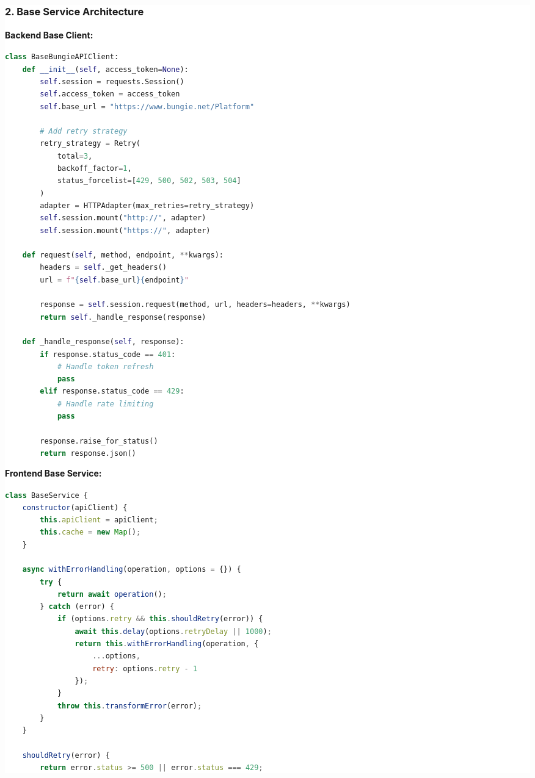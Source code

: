### 2. Base Service Architecture

**Backend Base Client:**
```python
class BaseBungieAPIClient:
    def __init__(self, access_token=None):
        self.session = requests.Session()
        self.access_token = access_token
        self.base_url = "https://www.bungie.net/Platform"
        
        # Add retry strategy
        retry_strategy = Retry(
            total=3,
            backoff_factor=1,
            status_forcelist=[429, 500, 502, 503, 504]
        )
        adapter = HTTPAdapter(max_retries=retry_strategy)
        self.session.mount("http://", adapter)
        self.session.mount("https://", adapter)
    
    def request(self, method, endpoint, **kwargs):
        headers = self._get_headers()
        url = f"{self.base_url}{endpoint}"
        
        response = self.session.request(method, url, headers=headers, **kwargs)
        return self._handle_response(response)
    
    def _handle_response(self, response):
        if response.status_code == 401:
            # Handle token refresh
            pass
        elif response.status_code == 429:
            # Handle rate limiting
            pass
        
        response.raise_for_status()
        return response.json()
```

**Frontend Base Service:**
```javascript
class BaseService {
    constructor(apiClient) {
        this.apiClient = apiClient;
        this.cache = new Map();
    }
    
    async withErrorHandling(operation, options = {}) {
        try {
            return await operation();
        } catch (error) {
            if (options.retry && this.shouldRetry(error)) {
                await this.delay(options.retryDelay || 1000);
                return this.withErrorHandling(operation, { 
                    ...options, 
                    retry: options.retry - 1 
                });
            }
            throw this.transformError(error);
        }
    }
    
    shouldRetry(error) {
        return error.status >= 500 || error.status === 429;
```